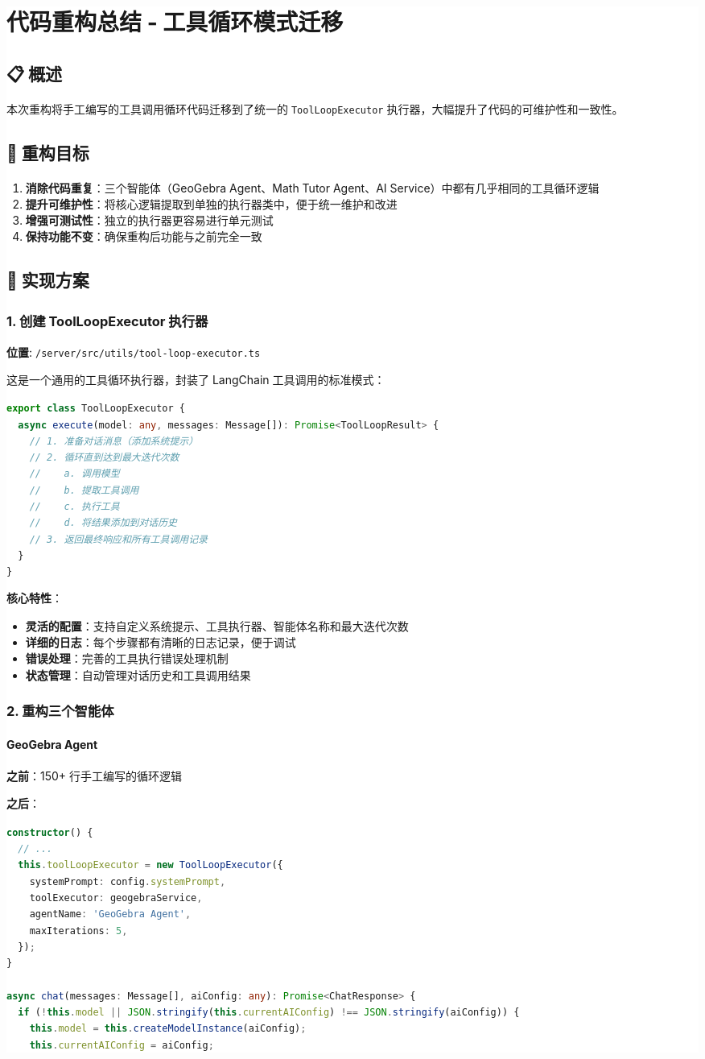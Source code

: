 # 代码重构总结 - 工具循环模式迁移

## 📋 概述

本次重构将手工编写的工具调用循环代码迁移到了统一的 `ToolLoopExecutor` 执行器，大幅提升了代码的可维护性和一致性。

## 🎯 重构目标

1. **消除代码重复**：三个智能体（GeoGebra Agent、Math Tutor Agent、AI Service）中都有几乎相同的工具循环逻辑
2. **提升可维护性**：将核心逻辑提取到单独的执行器类中，便于统一维护和改进
3. **增强可测试性**：独立的执行器更容易进行单元测试
4. **保持功能不变**：确保重构后功能与之前完全一致

## 🔧 实现方案

### 1. 创建 ToolLoopExecutor 执行器

**位置**: `/server/src/utils/tool-loop-executor.ts`

这是一个通用的工具循环执行器，封装了 LangChain 工具调用的标准模式：

```typescript
export class ToolLoopExecutor {
  async execute(model: any, messages: Message[]): Promise<ToolLoopResult> {
    // 1. 准备对话消息（添加系统提示）
    // 2. 循环直到达到最大迭代次数
    //    a. 调用模型
    //    b. 提取工具调用
    //    c. 执行工具
    //    d. 将结果添加到对话历史
    // 3. 返回最终响应和所有工具调用记录
  }
}
```

**核心特性**：

- **灵活的配置**：支持自定义系统提示、工具执行器、智能体名称和最大迭代次数
- **详细的日志**：每个步骤都有清晰的日志记录，便于调试
- **错误处理**：完善的工具执行错误处理机制
- **状态管理**：自动管理对话历史和工具调用结果

### 2. 重构三个智能体

#### GeoGebra Agent

**之前**：150+ 行手工编写的循环逻辑

**之后**：
```typescript
constructor() {
  // ...
  this.toolLoopExecutor = new ToolLoopExecutor({
    systemPrompt: config.systemPrompt,
    toolExecutor: geogebraService,
    agentName: 'GeoGebra Agent',
    maxIterations: 5,
  });
}

async chat(messages: Message[], aiConfig: any): Promise<ChatResponse> {
  if (!this.model || JSON.stringify(this.currentAIConfig) !== JSON.stringify(aiConfig)) {
    this.model = this.createModelInstance(aiConfig);
    this.currentAIConfig = aiConfig;
```